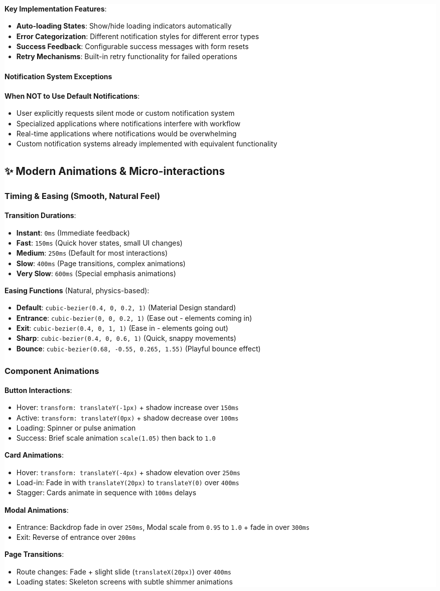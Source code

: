 **Key Implementation Features**:
- **Auto-loading States**: Show/hide loading indicators automatically
- **Error Categorization**: Different notification styles for different error types
- **Success Feedback**: Configurable success messages with form resets
- **Retry Mechanisms**: Built-in retry functionality for failed operations

#### **Notification System Exceptions**

**When NOT to Use Default Notifications**:

- User explicitly requests silent mode or custom notification system
- Specialized applications where notifications interfere with workflow
- Real-time applications where notifications would be overwhelming
- Custom notification systems already implemented with equivalent functionality

## ✨ Modern Animations & Micro-interactions

### Timing & Easing (Smooth, Natural Feel)

**Transition Durations**:
- **Instant**: `0ms` (Immediate feedback)
- **Fast**: `150ms` (Quick hover states, small UI changes)
- **Medium**: `250ms` (Default for most interactions)
- **Slow**: `400ms` (Page transitions, complex animations)
- **Very Slow**: `600ms` (Special emphasis animations)

**Easing Functions** (Natural, physics-based):
- **Default**: `cubic-bezier(0.4, 0, 0.2, 1)` (Material Design standard)
- **Entrance**: `cubic-bezier(0, 0, 0.2, 1)` (Ease out - elements coming in)
- **Exit**: `cubic-bezier(0.4, 0, 1, 1)` (Ease in - elements going out)
- **Sharp**: `cubic-bezier(0.4, 0, 0.6, 1)` (Quick, snappy movements)
- **Bounce**: `cubic-bezier(0.68, -0.55, 0.265, 1.55)` (Playful bounce effect)

### Component Animations

**Button Interactions**:
- Hover: `transform: translateY(-1px)` + shadow increase over `150ms`
- Active: `transform: translateY(0px)` + shadow decrease over `100ms`
- Loading: Spinner or pulse animation
- Success: Brief scale animation `scale(1.05)` then back to `1.0`

**Card Animations**:
- Hover: `transform: translateY(-4px)` + shadow elevation over `250ms`
- Load-in: Fade in with `translateY(20px)` to `translateY(0)` over `400ms`
- Stagger: Cards animate in sequence with `100ms` delays

**Modal Animations**:
- Entrance: Backdrop fade in over `250ms`, Modal scale from `0.95` to `1.0` + fade in over `300ms`
- Exit: Reverse of entrance over `200ms`

**Page Transitions**:
- Route changes: Fade + slight slide (`translateX(20px)`) over `400ms`
- Loading states: Skeleton screens with subtle shimmer animations
